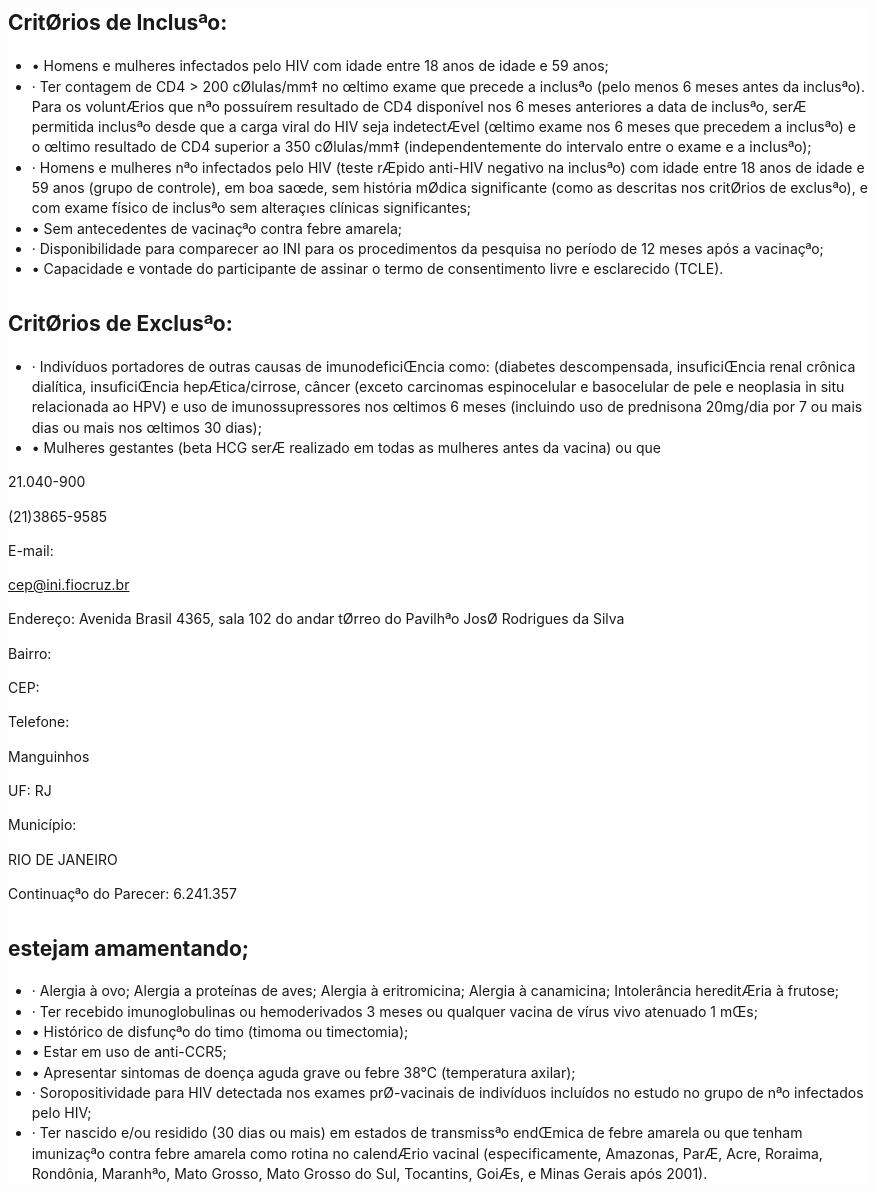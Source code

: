 ## CritØrios de Inclusªo:

- • Homens e mulheres infectados pelo HIV com idade entre 18 anos de idade e 59 anos;
- · Ter contagem de CD4 &gt; 200 cØlulas/mm‡ no œltimo exame que precede a inclusªo (pelo menos 6 meses antes da inclusªo). Para os voluntÆrios que nªo possuírem resultado de CD4 disponível nos 6 meses anteriores a data de inclusªo, serÆ permitida inclusªo desde que a carga viral do HIV seja indetectÆvel (œltimo exame nos 6 meses que precedem a inclusªo) e o œltimo resultado de CD4 superior a 350 cØlulas/mm‡ (independentemente do intervalo entre o exame e a inclusªo);
- · Homens e mulheres nªo infectados pelo HIV (teste rÆpido anti-HIV negativo na inclusªo) com idade entre 18 anos de idade e 59 anos (grupo de controle), em boa saœde, sem história mØdica significante (como as descritas nos critØrios de exclusªo), e com exame físico de inclusªo sem alteraçıes clínicas significantes;
- • Sem antecedentes de vacinaçªo contra febre amarela;
- · Disponibilidade para comparecer ao INI para os procedimentos da pesquisa no período de 12 meses após a vacinaçªo;
- • Capacidade e vontade do participante de assinar o termo de consentimento livre e esclarecido (TCLE).

## CritØrios de Exclusªo:

- · Indivíduos portadores de outras causas de imunodeficiŒncia como: (diabetes descompensada, insuficiŒncia renal crônica dialítica, insuficiŒncia hepÆtica/cirrose, câncer (exceto carcinomas espinocelular e basocelular de pele e neoplasia in situ relacionada ao HPV) e uso de imunossupressores nos œltimos 6 meses (incluindo uso de prednisona 20mg/dia por 7 ou mais dias ou mais nos œltimos 30 dias);
- • Mulheres gestantes (beta HCG serÆ realizado em todas as mulheres antes da vacina) ou que

21.040-900

(21)3865-9585

E-mail:

cep@ini.fiocruz.br

Endereço: Avenida Brasil 4365, sala 102 do andar tØrreo do Pavilhªo JosØ Rodrigues da Silva

Bairro:

CEP:

Telefone:

Manguinhos

UF: RJ

Município:

RIO DE JANEIRO

Continuaçªo do Parecer: 6.241.357

## estejam amamentando;

- · Alergia à ovo; Alergia a proteínas de aves; Alergia à eritromicina; Alergia à canamicina; Intolerância hereditÆria à frutose;
- · Ter recebido imunoglobulinas ou hemoderivados 3 meses ou qualquer vacina de vírus vivo atenuado 1 mŒs;
- • Histórico de disfunçªo do timo (timoma ou timectomia);
- • Estar em uso de anti-CCR5;
- • Apresentar sintomas de doença aguda grave ou febre 38°C (temperatura axilar);
- · Soropositividade para HIV detectada nos exames prØ-vacinais de indivíduos incluídos no estudo no grupo de nªo infectados pelo HIV;
- · Ter nascido e/ou residido (30 dias ou mais) em estados de transmissªo endŒmica de febre amarela ou que tenham imunizaçªo contra febre amarela como rotina no calendÆrio vacinal (especificamente, Amazonas, ParÆ, Acre, Roraima, Rondônia, Maranhªo, Mato Grosso, Mato Grosso do Sul, Tocantins, GoiÆs, e Minas Gerais após 2001).
